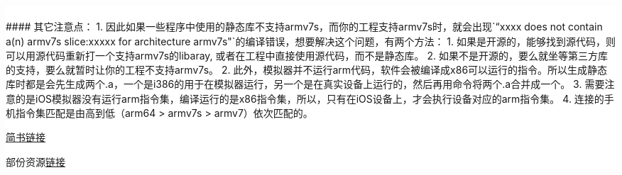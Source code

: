 
<br>
#### 其它注意点：
1. 因此如果一些程序中使用的静态库不支持armv7s，而你的工程支持armv7s时，就会出现`“xxxx does not contain a(n) armv7s slice:xxxxx for architecture armv7s"`的编译错误，想要解决这个问题，有两个方法：
    1. 如果是开源的，能够找到源代码，则可以用源代码重新打一个支持armv7s的libaray, 或者在工程中直接使用源代码，而不是静态库。
    2. 如果不是开源的，要么就坐等第三方库的支持，要么就暂时让你的工程不支持armv7s。
2. 此外，模拟器并不运行arm代码，软件会被编译成x86可以运行的指令。所以生成静态库时都是会先生成两个.a，一个是i386的用于在模拟器运行，另一个是在真实设备上运行的，然后再用命令将两个.a合并成一个。
3. 需要注意的是iOS模拟器没有运行arm指令集，编译运行的是x86指令集，所以，只有在iOS设备上，才会执行设备对应的arm指令集。
4. 连接的手机指令集匹配是由高到低（arm64 > armv7s > armv7）依次匹配的。


[简书链接](https://www.jianshu.com/p/567d3b730608)

部份资源[链接](
http://blog.csdn.net/sakulafly/article/details/41089411)